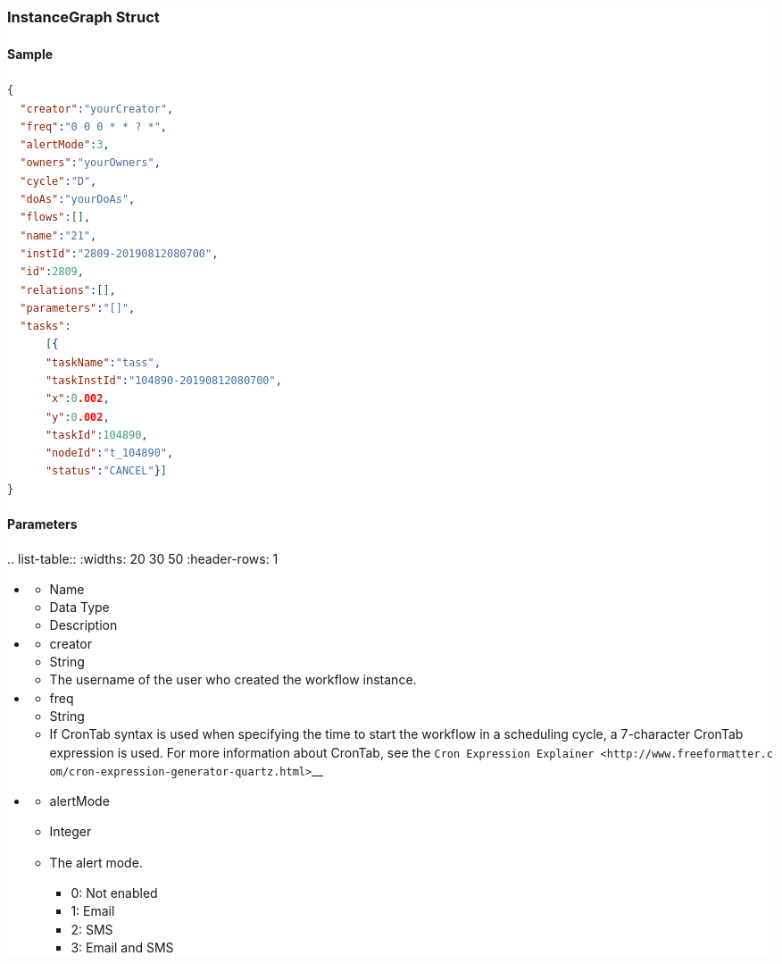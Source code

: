 ### InstanceGraph Struct

#### Sample
```json
{
  "creator":"yourCreator",
  "freq":"0 0 0 * * ? *",
  "alertMode":3,
  "owners":"yourOwners",
  "cycle":"D",
  "doAs":"yourDoAs",
  "flows":[],
  "name":"21",
  "instId":"2809-20190812080700",
  "id":2809,
  "relations":[],
  "parameters":"[]",
  "tasks":
	  [{
	  "taskName":"tass",
	  "taskInstId":"104890-20190812080700",
	  "x":0.002,
	  "y":0.002,
	  "taskId":104890,
	  "nodeId":"t_104890",
	  "status":"CANCEL"}]
}
```

#### Parameters

.. list-table::
   :widths: 20 30 50
   :header-rows: 1

   * - Name
     - Data Type
     - Description
   * - creator
     - String
     - The username of the user who created the workflow instance.
   * - freq
     - String
     - If CronTab syntax is used when specifying the time to start the workflow in a scheduling cycle, a 7-character CronTab expression is used. For more information about CronTab, see the `Cron Expression Explainer <http://www.freeformatter.com/cron-expression-generator-quartz.html>`__
   * - alertMode
     - Integer
     - The alert mode.

       + 0: Not enabled
       + 1: Email
       + 2: SMS
       + 3: Email and SMS
